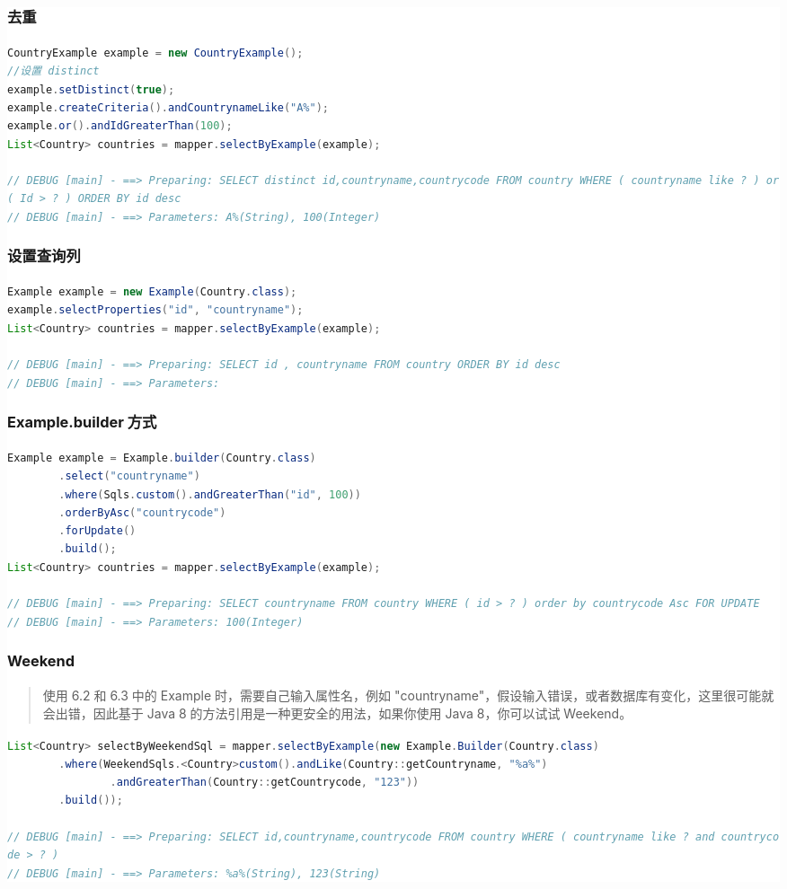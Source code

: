 ### 去重

```java
CountryExample example = new CountryExample();
//设置 distinct
example.setDistinct(true);
example.createCriteria().andCountrynameLike("A%");
example.or().andIdGreaterThan(100);
List<Country> countries = mapper.selectByExample(example);

// DEBUG [main] - ==> Preparing: SELECT distinct id,countryname,countrycode FROM country WHERE ( countryname like ? ) or ( Id > ? ) ORDER BY id desc
// DEBUG [main] - ==> Parameters: A%(String), 100(Integer)
```

### 设置查询列

```java
Example example = new Example(Country.class);
example.selectProperties("id", "countryname");
List<Country> countries = mapper.selectByExample(example);

// DEBUG [main] - ==> Preparing: SELECT id , countryname FROM country ORDER BY id desc
// DEBUG [main] - ==> Parameters:
```

### Example.builder 方式

```java
Example example = Example.builder(Country.class)
        .select("countryname")
        .where(Sqls.custom().andGreaterThan("id", 100))
        .orderByAsc("countrycode")
        .forUpdate()
        .build();
List<Country> countries = mapper.selectByExample(example);

// DEBUG [main] - ==> Preparing: SELECT countryname FROM country WHERE ( id > ? ) order by countrycode Asc FOR UPDATE
// DEBUG [main] - ==> Parameters: 100(Integer)
```

### Weekend

> 使用 6.2 和 6.3 中的 Example 时，需要自己输入属性名，例如 "countryname"，假设输入错误，或者数据库有变化，这里很可能就会出错，因此基于 Java 8 的方法引用是一种更安全的用法，如果你使用 Java 8，你可以试试 Weekend。

```java
List<Country> selectByWeekendSql = mapper.selectByExample(new Example.Builder(Country.class)
        .where(WeekendSqls.<Country>custom().andLike(Country::getCountryname, "%a%")
                .andGreaterThan(Country::getCountrycode, "123"))
        .build());

// DEBUG [main] - ==> Preparing: SELECT id,countryname,countrycode FROM country WHERE ( countryname like ? and countrycode > ? )
// DEBUG [main] - ==> Parameters: %a%(String), 123(String)
```
